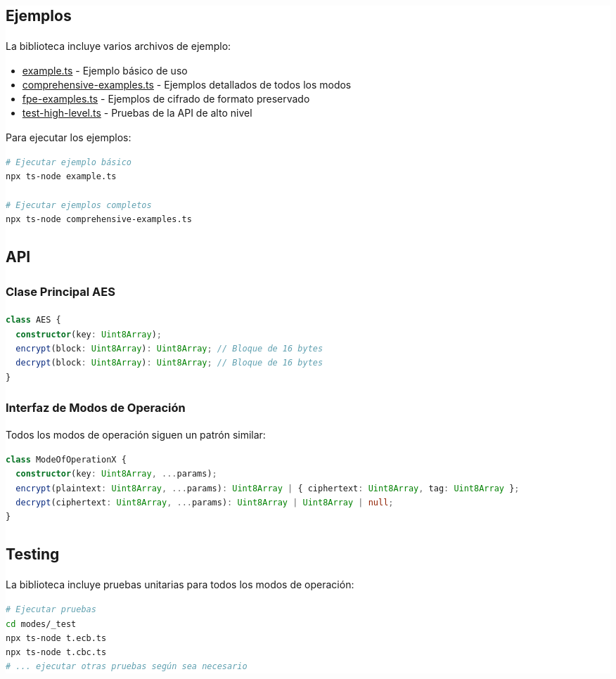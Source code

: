 ## Ejemplos

La biblioteca incluye varios archivos de ejemplo:

- [example.ts](example.ts) - Ejemplo básico de uso
- [comprehensive-examples.ts](comprehensive-examples.ts) - Ejemplos detallados de todos los modos
- [fpe-examples.ts](fpe-examples.ts) - Ejemplos de cifrado de formato preservado
- [test-high-level.ts](test-high-level.ts) - Pruebas de la API de alto nivel

Para ejecutar los ejemplos:

```bash
# Ejecutar ejemplo básico
npx ts-node example.ts

# Ejecutar ejemplos completos
npx ts-node comprehensive-examples.ts
```

## API

### Clase Principal AES

```typescript
class AES {
  constructor(key: Uint8Array);
  encrypt(block: Uint8Array): Uint8Array; // Bloque de 16 bytes
  decrypt(block: Uint8Array): Uint8Array; // Bloque de 16 bytes
}
```

### Interfaz de Modos de Operación

Todos los modos de operación siguen un patrón similar:

```typescript
class ModeOfOperationX {
  constructor(key: Uint8Array, ...params);
  encrypt(plaintext: Uint8Array, ...params): Uint8Array | { ciphertext: Uint8Array, tag: Uint8Array };
  decrypt(ciphertext: Uint8Array, ...params): Uint8Array | Uint8Array | null;
}
```

## Testing

La biblioteca incluye pruebas unitarias para todos los modos de operación:

```bash
# Ejecutar pruebas
cd modes/_test
npx ts-node t.ecb.ts
npx ts-node t.cbc.ts
# ... ejecutar otras pruebas según sea necesario
```
